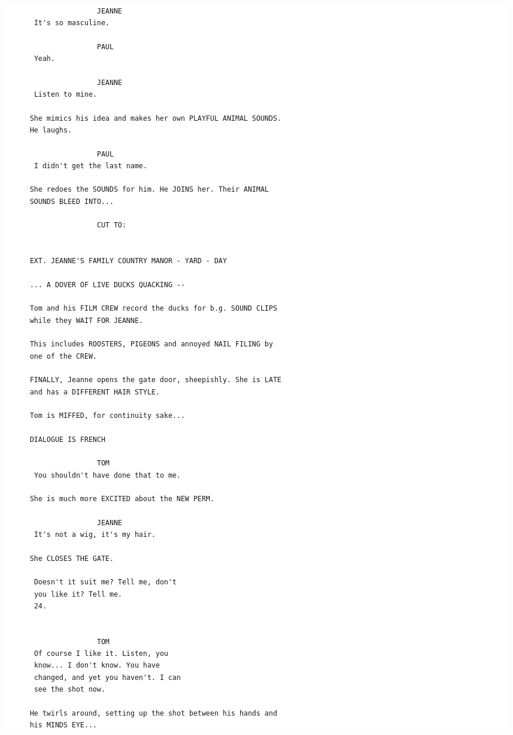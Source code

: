                           JEANNE
           It's so masculine.
                         
                          PAUL
           Yeah.
                         
                          JEANNE
           Listen to mine.
                         
          She mimics his idea and makes her own PLAYFUL ANIMAL SOUNDS.
          He laughs.
                         
                          PAUL
           I didn't get the last name.
                         
          She redoes the SOUNDS for him. He JOINS her. Their ANIMAL
          SOUNDS BLEED INTO...
                         
                          CUT TO:
                         
                         
          EXT. JEANNE'S FAMILY COUNTRY MANOR - YARD - DAY
                         
          ... A DOVER OF LIVE DUCKS QUACKING --
                         
          Tom and his FILM CREW record the ducks for b.g. SOUND CLIPS
          while they WAIT FOR JEANNE.
                         
          This includes ROOSTERS, PIGEONS and annoyed NAIL FILING by
          one of the CREW.
                         
          FINALLY, Jeanne opens the gate door, sheepishly. She is LATE
          and has a DIFFERENT HAIR STYLE.
                         
          Tom is MIFFED, for continuity sake...
                         
          DIALOGUE IS FRENCH
                         
                          TOM
           You shouldn't have done that to me.
                         
          She is much more EXCITED about the NEW PERM.
                         
                          JEANNE
           It's not a wig, it's my hair.
                         
          She CLOSES THE GATE.
                         
           Doesn't it suit me? Tell me, don't
           you like it? Tell me.
           24.
                         
                         
                          TOM
           Of course I like it. Listen, you
           know... I don't know. You have
           changed, and yet you haven't. I can
           see the shot now.
                         
          He twirls around, setting up the shot between his hands and
          his MINDS EYE...
                         